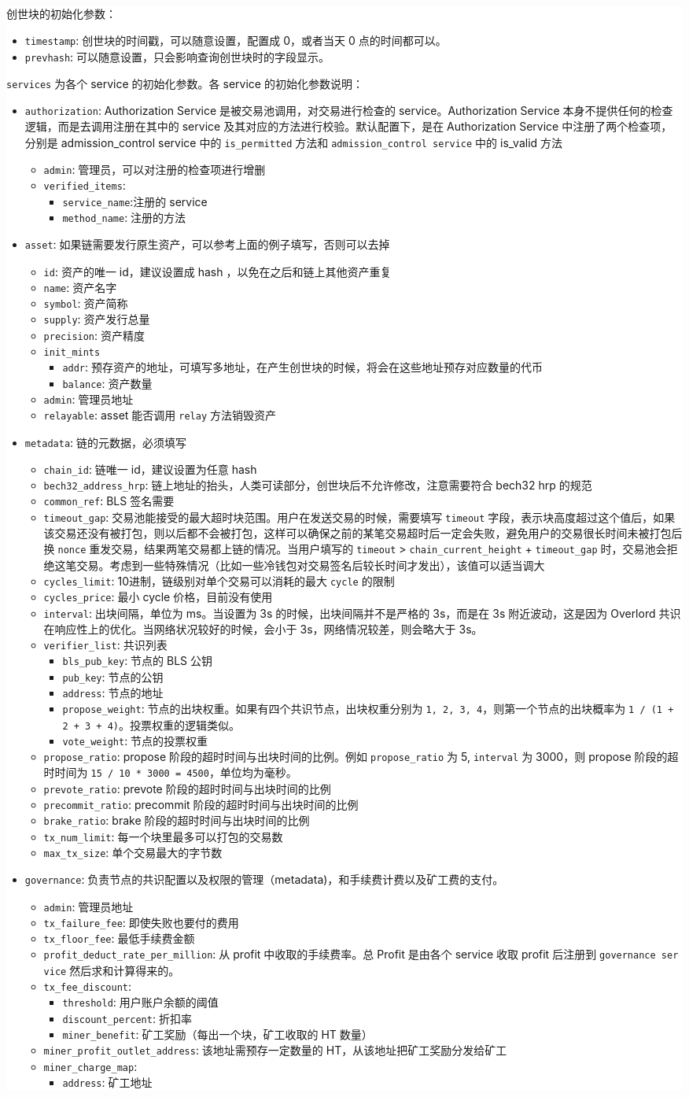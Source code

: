 创世块的初始化参数：

- `timestamp`: 创世块的时间戳，可以随意设置，配置成 0，或者当天 0 点的时间都可以。
- `prevhash`: 可以随意设置，只会影响查询创世块时的字段显示。

`services` 为各个 service 的初始化参数。各 service 的初始化参数说明：

- `authorization`: Authorization Service 是被交易池调用，对交易进行检查的 service。Authorization Service 本身不提供任何的检查逻辑，而是去调用注册在其中的 service 及其对应的方法进行校验。默认配置下，是在 Authorization Service 中注册了两个检查项，分别是 admission_control service 中的 `is_permitted` 方法和 `admission_control service` 中的 is_valid 方法
  - `admin`: 管理员，可以对注册的检查项进行增删
  - `verified_items`:
    - `service_name`:注册的 service
    - `method_name`: 注册的方法

- `asset`: 如果链需要发行原生资产，可以参考上面的例子填写，否则可以去掉
  - `id`: 资产的唯一 id，建议设置成 hash ，以免在之后和链上其他资产重复
  - `name`: 资产名字
  - `symbol`: 资产简称
  - `supply`: 资产发行总量
  - `precision`: 资产精度
  - `init_mints`
    - `addr`: 预存资产的地址，可填写多地址，在产生创世块的时候，将会在这些地址预存对应数量的代币
    - `balance`: 资产数量
  - `admin`: 管理员地址
  - `relayable`: asset 能否调用 `relay` 方法销毁资产

- `metadata`: 链的元数据，必须填写
  - `chain_id`: 链唯一 id，建议设置为任意 hash
  - `bech32_address_hrp`: 链上地址的抬头，人类可读部分，创世块后不允许修改，注意需要符合 bech32 hrp 的规范 
  - `common_ref`: BLS 签名需要
  - `timeout_gap`: 交易池能接受的最大超时块范围。用户在发送交易的时候，需要填写 `timeout` 字段，表示块高度超过这个值后，如果该交易还没有被打包，则以后都不会被打包，这样可以确保之前的某笔交易超时后一定会失败，避免用户的交易很长时间未被打包后换 `nonce` 重发交易，结果两笔交易都上链的情况。当用户填写的 `timeout` > `chain_current_height` + `timeout_gap` 时，交易池会拒绝这笔交易。考虑到一些特殊情况（比如一些冷钱包对交易签名后较长时间才发出），该值可以适当调大
  - `cycles_limit`: 10进制，链级别对单个交易可以消耗的最大 `cycle` 的限制
  - `cycles_price`: 最小 cycle 价格，目前没有使用
  - `interval`: 出块间隔，单位为 ms。当设置为 3s 的时候，出块间隔并不是严格的 3s，而是在 3s 附近波动，这是因为 Overlord 共识在响应性上的优化。当网络状况较好的时候，会小于 3s，网络情况较差，则会略大于 3s。
  - `verifier_list`: 共识列表
    - `bls_pub_key`: 节点的 BLS 公钥
    - `pub_key`: 节点的公钥
    - `address`: 节点的地址
    - `propose_weight`: 节点的出块权重。如果有四个共识节点，出块权重分别为 `1, 2, 3, 4`，则第一个节点的出块概率为 `1 / (1 + 2 + 3 + 4)`。投票权重的逻辑类似。
    - `vote_weight`: 节点的投票权重
  - `propose_ratio`: propose 阶段的超时时间与出块时间的比例。例如 `propose_ratio` 为 5, `interval` 为 3000，则 propose 阶段的超时时间为 `15 / 10 * 3000 = 4500`，单位均为毫秒。
  - `prevote_ratio`: prevote 阶段的超时时间与出块时间的比例
  - `precommit_ratio`: precommit 阶段的超时时间与出块时间的比例
  - `brake_ratio`: brake 阶段的超时时间与出块时间的比例
  - `tx_num_limit`: 每一个块里最多可以打包的交易数
  - `max_tx_size`: 单个交易最大的字节数

- `governance`: 负责节点的共识配置以及权限的管理（metadata)，和手续费计费以及矿工费的支付。
  - `admin`: 管理员地址
  - `tx_failure_fee`: 即使失败也要付的费用
  - `tx_floor_fee`: 最低手续费金额
  - `profit_deduct_rate_per_million`: 从 profit 中收取的手续费率。总 Profit 是由各个 service 收取 profit 后注册到 `governance service` 然后求和计算得来的。
  - `tx_fee_discount`:
    - `threshold`: 用户账户余额的阈值
    - `discount_percent`: 折扣率
    - `miner_benefit`: 矿工奖励（每出一个块，矿工收取的 HT 数量）
  - `miner_profit_outlet_address`: 该地址需预存一定数量的 HT，从该地址把矿工奖励分发给矿工
  - `miner_charge_map`:
    - `address`: 矿工地址